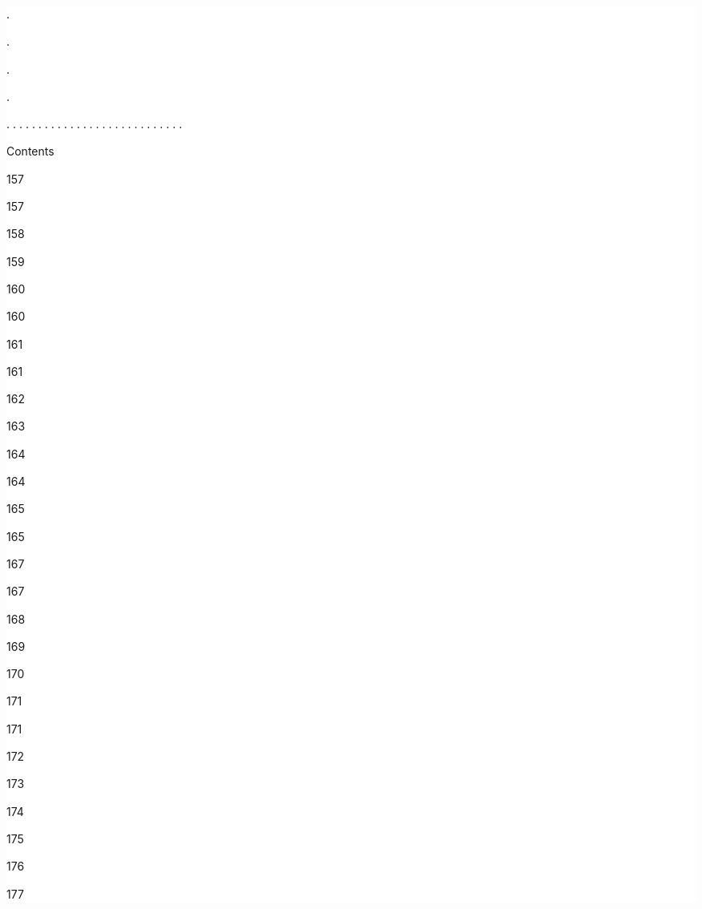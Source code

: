 .

.

.

.

. . . . . . . . . . . . . . . . . . . . . . . . . . . .

Contents

157

157

158

159

160

160

161

161

162

163

164

164

165

165

167

167

168

169

170

171

171

172

173

174

175

176

177
